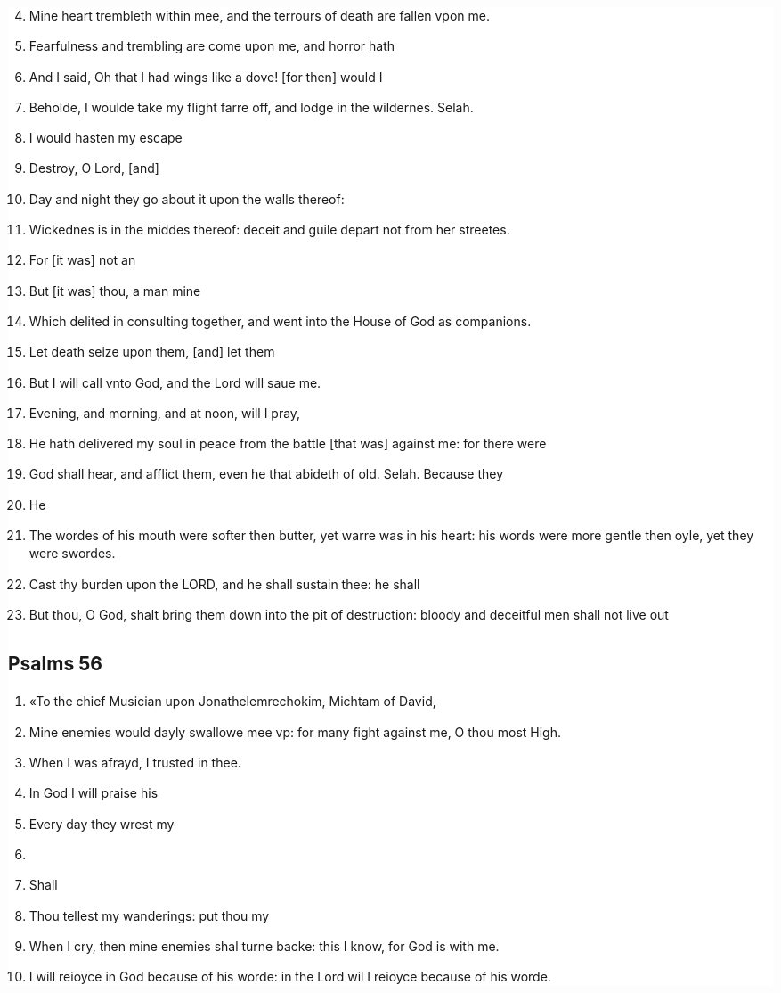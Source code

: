 4. Mine heart trembleth within mee, and the terrours of death are fallen vpon me.

5. Fearfulness and trembling are come upon me, and horror hath 

6. And I said, Oh that I had wings like a dove! [for then] would I 

7. Beholde, I woulde take my flight farre off, and lodge in the wildernes. Selah.

8. I would hasten my escape 

9. Destroy, O Lord, [and] 

10. Day and night they go about it upon the walls thereof: 

11. Wickednes is in the middes thereof: deceit and guile depart not from her streetes.

12. For [it was] not an 

13. But [it was] thou, a man mine 

14. Which delited in consulting together, and went into the House of God as companions.

15. Let death seize upon them, [and] let them 

16. But I will call vnto God, and the Lord will saue me.

17. Evening, and morning, and at noon, will I pray, 

18. He hath delivered my soul in peace from the battle [that was] against me: for there were 

19. God shall hear, and afflict them, even he that abideth of old. Selah. Because they 

20. He 

21. The wordes of his mouth were softer then butter, yet warre was in his heart: his words were more gentle then oyle, yet they were swordes.

22. Cast thy burden upon the LORD, and he shall sustain thee: he shall 

23. But thou, O God, shalt bring them down into the pit of destruction: bloody and deceitful men shall not live out 

## Psalms 56

1. «To the chief Musician upon Jonathelemrechokim, Michtam of David, 

2. Mine enemies would dayly swallowe mee vp: for many fight against me, O thou most High.

3. When I was afrayd, I trusted in thee.

4. In God I will praise his 

5. Every day they wrest my 

6. 
          

7. Shall 

8. Thou tellest my wanderings: put thou my 

9. When I cry, then mine enemies shal turne backe: this I know, for God is with me.

10. I will reioyce in God because of his worde: in the Lord wil I reioyce because of his worde.
